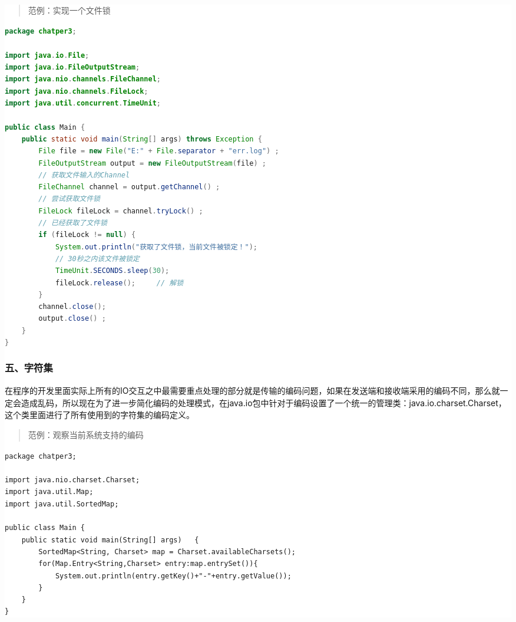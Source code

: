 > 范例：实现一个文件锁

```java
package chatper3;

import java.io.File;
import java.io.FileOutputStream;
import java.nio.channels.FileChannel;
import java.nio.channels.FileLock;
import java.util.concurrent.TimeUnit;

public class Main {
    public static void main(String[] args) throws Exception {
        File file = new File("E:" + File.separator + "err.log") ;
        FileOutputStream output = new FileOutputStream(file) ;
        // 获取文件输入的Channel
        FileChannel channel = output.getChannel() ;
        // 尝试获取文件锁
        FileLock fileLock = channel.tryLock() ;
        // 已经获取了文件锁
        if (fileLock != null) {
            System.out.println("获取了文件锁，当前文件被锁定！");
            // 30秒之内该文件被锁定
            TimeUnit.SECONDS.sleep(30);
            fileLock.release();     // 解锁
        }
        channel.close();
        output.close() ;
    }
}

```





### 五、字符集

​		在程序的开发里面实际上所有的IO交互之中最需要重点处理的部分就是传输的编码问题，如果在发送端和接收端采用的编码不同，那么就一定会造成乱码，所以现在为了进一步简化编码的处理模式，在java.io包中针对于编码设置了一个统一的管理类：java.io.charset.Charset，这个类里面进行了所有使用到的字符集的编码定义。

> 范例：观察当前系统支持的编码

```
package chatper3;

import java.nio.charset.Charset;
import java.util.Map;
import java.util.SortedMap;

public class Main {
    public static void main(String[] args)   {
        SortedMap<String, Charset> map = Charset.availableCharsets();
        for(Map.Entry<String,Charset> entry:map.entrySet()){
            System.out.println(entry.getKey()+"-"+entry.getValue());
        }
    }
}
```
